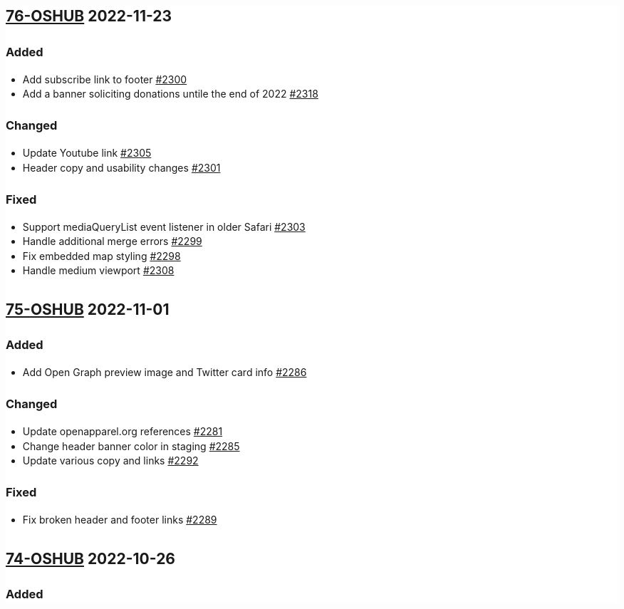 ## [76-OSHUB] 2022-11-23

### Added
- Add subscribe link to footer [#2300](https://github.com/open-apparel-registry/open-apparel-registry/pull/2300)
- Add a banner soliciting donations untile the end of 2022 [#2318](https://github.com/open-apparel-registry/open-apparel-registry/pull/2318)

### Changed
- Update Youtube link [#2305](https://github.com/open-apparel-registry/open-apparel-registry/pull/2305)
- Header copy and usability changes [#2301](https://github.com/open-apparel-registry/open-apparel-registry/pull/2301)

### Fixed

- Support mediaQueryList event listener in older Safari [#2303](https://github.com/open-apparel-registry/open-apparel-registry/pull/2303)
- Handle additional merge errors [#2299](https://github.com/open-apparel-registry/open-apparel-registry/pull/2299)
- Fix embedded map styling [#2298](https://github.com/open-apparel-registry/open-apparel-registry/pull/2298)
- Handle medium viewport [#2308](https://github.com/open-apparel-registry/open-apparel-registry/pull/2308)

## [75-OSHUB] 2022-11-01

### Added
- Add Open Graph preview image and Twitter card info [#2286](https://github.com/open-apparel-registry/open-apparel-registry/pull/2286)

### Changed

- Update openapparel.org references [#2281](https://github.com/open-apparel-registry/open-apparel-registry/pull/2281)
- Change header banner color in staging [#2285](https://github.com/open-apparel-registry/open-apparel-registry/pull/2285)
- Update various copy and links [#2292](https://github.com/open-apparel-registry/open-apparel-registry/pull/2292)

### Fixed
- Fix broken header and footer links [#2289](https://github.com/open-apparel-registry/open-apparel-registry/pull/2289)

## [74-OSHUB] 2022-10-26

### Added


[unreleased]: https://github.com/open-apparel-registry/open-apparel-registry/compare/78-OSHUB...HEAD
[78-oshub]: https://github.com/open-apparel-registry/open-apparel-registry/releases/tag/78-OSHUB
[77-oshub]: https://github.com/open-apparel-registry/open-apparel-registry/releases/tag/77-OSHUB
[76-oshub]: https://github.com/open-apparel-registry/open-apparel-registry/releases/tag/76-OSHUB
[75-oshub]: https://github.com/open-apparel-registry/open-apparel-registry/releases/tag/75-OSHUB
[74-oshub]: https://github.com/open-apparel-registry/open-apparel-registry/releases/tag/74-OSHUB
[73-oshub]: https://github.com/open-apparel-registry/open-apparel-registry/releases/tag/73-OSHUB
[66]: https://github.com/open-apparel-registry/open-apparel-registry/releases/tag/66
[65]: https://github.com/open-apparel-registry/open-apparel-registry/releases/tag/65
[64]: https://github.com/open-apparel-registry/open-apparel-registry/releases/tag/64
[63]: https://github.com/open-apparel-registry/open-apparel-registry/releases/tag/63
[62]: https://github.com/open-apparel-registry/open-apparel-registry/releases/tag/62
[61]: https://github.com/open-apparel-registry/open-apparel-registry/releases/tag/61
[60]: https://github.com/open-apparel-registry/open-apparel-registry/releases/tag/60
[59]: https://github.com/open-apparel-registry/open-apparel-registry/releases/tag/59
[58]: https://github.com/open-apparel-registry/open-apparel-registry/releases/tag/58
[57]: https://github.com/open-apparel-registry/open-apparel-registry/releases/tag/57
[56]: https://github.com/open-apparel-registry/open-apparel-registry/releases/tag/56
[56]: https://github.com/open-apparel-registry/open-apparel-registry/releases/tag/56
[55]: https://github.com/open-apparel-registry/open-apparel-registry/releases/tag/55
[54]: https://github.com/open-apparel-registry/open-apparel-registry/releases/tag/54
[53]: https://github.com/open-apparel-registry/open-apparel-registry/releases/tag/53
[52]: https://github.com/open-apparel-registry/open-apparel-registry/releases/tag/52
[51]: https://github.com/open-apparel-registry/open-apparel-registry/releases/tag/51
[50]: https://github.com/open-apparel-registry/open-apparel-registry/releases/tag/50
[49]: https://github.com/open-apparel-registry/open-apparel-registry/releases/tag/49
[48]: https://github.com/open-apparel-registry/open-apparel-registry/releases/tag/48
[47]: https://github.com/open-apparel-registry/open-apparel-registry/releases/tag/47
[46]: https://github.com/open-apparel-registry/open-apparel-registry/releases/tag/46
[45]: https://github.com/open-apparel-registry/open-apparel-registry/releases/tag/45
[44]: https://github.com/open-apparel-registry/open-apparel-registry/releases/tag/44
[43]: https://github.com/open-apparel-registry/open-apparel-registry/releases/tag/43
[42]: https://github.com/open-apparel-registry/open-apparel-registry/releases/tag/42
[2.41.1]: https://github.com/open-apparel-registry/open-apparel-registry/releases/tag/2.41.1
[2.41.0]: https://github.com/open-apparel-registry/open-apparel-registry/releases/tag/2.41.0
[2.40.0]: https://github.com/open-apparel-registry/open-apparel-registry/releases/tag/2.40.0
[2.39.2]: https://github.com/open-apparel-registry/open-apparel-registry/releases/tag/2.39.2
[2.39.1]: https://github.com/open-apparel-registry/open-apparel-registry/releases/tag/2.39.1
[2.39.0]: https://github.com/open-apparel-registry/open-apparel-registry/releases/tag/2.39.0
[2.38.3]: https://github.com/open-apparel-registry/open-apparel-registry/releases/tag/2.38.3
[2.38.2]: https://github.com/open-apparel-registry/open-apparel-registry/releases/tag/2.38.2
[2.38.1]: https://github.com/open-apparel-registry/open-apparel-registry/releases/tag/2.38.1
[2.38.0]: https://github.com/open-apparel-registry/open-apparel-registry/releases/tag/2.38.0
[2.37.1]: https://github.com/open-apparel-registry/open-apparel-registry/releases/tag/2.37.1
[2.37.0]: https://github.com/open-apparel-registry/open-apparel-registry/releases/tag/2.37.0
[2.36.0]: https://github.com/open-apparel-registry/open-apparel-registry/releases/tag/2.36.0
[2.35.0]: https://github.com/open-apparel-registry/open-apparel-registry/releases/tag/2.35.0
[2.34.0]: https://github.com/open-apparel-registry/open-apparel-registry/releases/tag/2.34.0
[2.33.0]: https://github.com/open-apparel-registry/open-apparel-registry/releases/tag/2.33.0
[2.32.0]: https://github.com/open-apparel-registry/open-apparel-registry/releases/tag/2.32.0
[2.31.1]: https://github.com/open-apparel-registry/open-apparel-registry/releases/tag/2.31.1
[2.31.0]: https://github.com/open-apparel-registry/open-apparel-registry/releases/tag/2.31.0
[2.30.0]: https://github.com/open-apparel-registry/open-apparel-registry/releases/tag/2.30.0
[2.29.0]: https://github.com/open-apparel-registry/open-apparel-registry/releases/tag/2.29.0
[2.28.0]: https://github.com/open-apparel-registry/open-apparel-registry/releases/tag/2.28.0
[2.27.0]: https://github.com/open-apparel-registry/open-apparel-registry/releases/tag/2.27.0
[2.26.1]: https://github.com/open-apparel-registry/open-apparel-registry/releases/tag/2.26.1
[2.26.0]: https://github.com/open-apparel-registry/open-apparel-registry/releases/tag/2.26.0
[2.25.0]: https://github.com/open-apparel-registry/open-apparel-registry/releases/tag/2.25.0
[2.24.0]: https://github.com/open-apparel-registry/open-apparel-registry/releases/tag/2.24.0
[2.23.2]: https://github.com/open-apparel-registry/open-apparel-registry/releases/tag/2.23.2
[2.23.1]: https://github.com/open-apparel-registry/open-apparel-registry/releases/tag/2.23.1
[2.23.0]: https://github.com/open-apparel-registry/open-apparel-registry/releases/tag/2.23.0
[2.22.0]: https://github.com/open-apparel-registry/open-apparel-registry/releases/tag/2.22.0
[2.21.1]: https://github.com/open-apparel-registry/open-apparel-registry/releases/tag/2.21.1
[2.21.0]: https://github.com/open-apparel-registry/open-apparel-registry/releases/tag/2.21.0
[2.20.0]: https://github.com/open-apparel-registry/open-apparel-registry/releases/tag/2.20.0
[2.19.0]: https://github.com/open-apparel-registry/open-apparel-registry/releases/tag/2.19.0
[2.18.0]: https://github.com/open-apparel-registry/open-apparel-registry/releases/tag/2.18.0
[2.17.0]: https://github.com/open-apparel-registry/open-apparel-registry/releases/tag/2.17.0
[2.16.0]: https://github.com/open-apparel-registry/open-apparel-registry/releases/tag/2.16.0
[2.15.0]: https://github.com/open-apparel-registry/open-apparel-registry/releases/tag/2.15.0
[2.14.0]: https://github.com/open-apparel-registry/open-apparel-registry/releases/tag/2.14.0
[2.13.0]: https://github.com/open-apparel-registry/open-apparel-registry/releases/tag/2.13.0
[2.12.0]: https://github.com/open-apparel-registry/open-apparel-registry/releases/tag/2.12.0
[2.11.0]: https://github.com/open-apparel-registry/open-apparel-registry/releases/tag/2.11.0
[2.10.0]: https://github.com/open-apparel-registry/open-apparel-registry/releases/tag/2.10.0
[2.9.0]: https://github.com/open-apparel-registry/open-apparel-registry/releases/tag/2.9.0
[2.8.0]: https://github.com/open-apparel-registry/open-apparel-registry/releases/tag/2.8.0
[2.7.0]: https://github.com/open-apparel-registry/open-apparel-registry/releases/tag/2.7.0
[2.6.0]: https://github.com/open-apparel-registry/open-apparel-registry/releases/tag/2.6.0
[2.5.0]: https://github.com/open-apparel-registry/open-apparel-registry/releases/tag/2.5.0
[2.4.0]: https://github.com/open-apparel-registry/open-apparel-registry/releases/tag/2.4.0
[2.3.0]: https://github.com/open-apparel-registry/open-apparel-registry/releases/tag/2.3.0
[2.2.0]: https://github.com/open-apparel-registry/open-apparel-registry/releases/tag/2.2.0
[2.1.0]: https://github.com/open-apparel-registry/open-apparel-registry/releases/tag/2.1.0
[2.0.0]: https://github.com/open-apparel-registry/open-apparel-registry/releases/tag/2.0.0
[0.2.0]: https://github.com/open-apparel-registry/open-apparel-registry/releases/tag/0.2.0
[0.1.0]: https://github.com/open-apparel-registry/open-apparel-registry/releases/tag/0.1.0